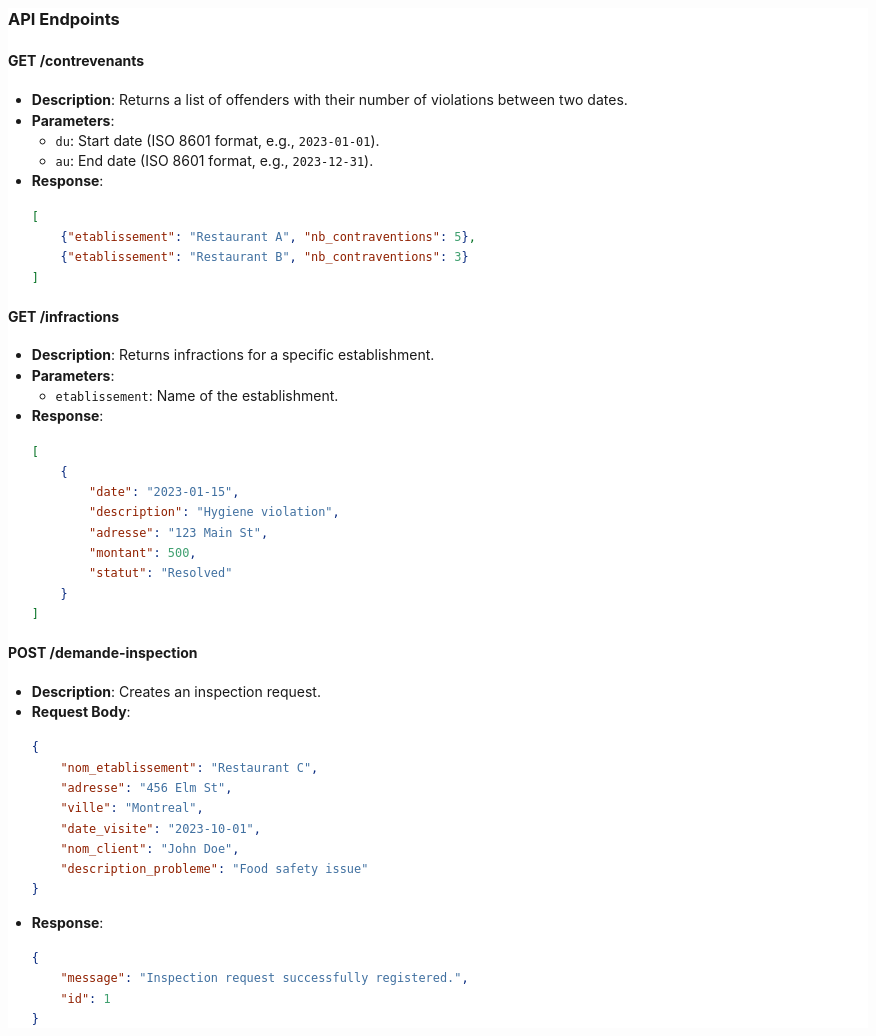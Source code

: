 
### **API Endpoints**

#### **GET /contrevenants**
- **Description**: Returns a list of offenders with their number of violations between two dates.
- **Parameters**:
  - `du`: Start date (ISO 8601 format, e.g., `2023-01-01`).
  - `au`: End date (ISO 8601 format, e.g., `2023-12-31`).
- **Response**:
  ```json
  [
      {"etablissement": "Restaurant A", "nb_contraventions": 5},
      {"etablissement": "Restaurant B", "nb_contraventions": 3}
  ]
  ```

#### **GET /infractions**
- **Description**: Returns infractions for a specific establishment.
- **Parameters**:
  - `etablissement`: Name of the establishment.
- **Response**:
  ```json
  [
      {
          "date": "2023-01-15",
          "description": "Hygiene violation",
          "adresse": "123 Main St",
          "montant": 500,
          "statut": "Resolved"
      }
  ]
  ```

#### **POST /demande-inspection**
- **Description**: Creates an inspection request.
- **Request Body**:
  ```json
  {
      "nom_etablissement": "Restaurant C",
      "adresse": "456 Elm St",
      "ville": "Montreal",
      "date_visite": "2023-10-01",
      "nom_client": "John Doe",
      "description_probleme": "Food safety issue"
  }
  ```
- **Response**:
  ```json
  {
      "message": "Inspection request successfully registered.",
      "id": 1
  }
  ```

